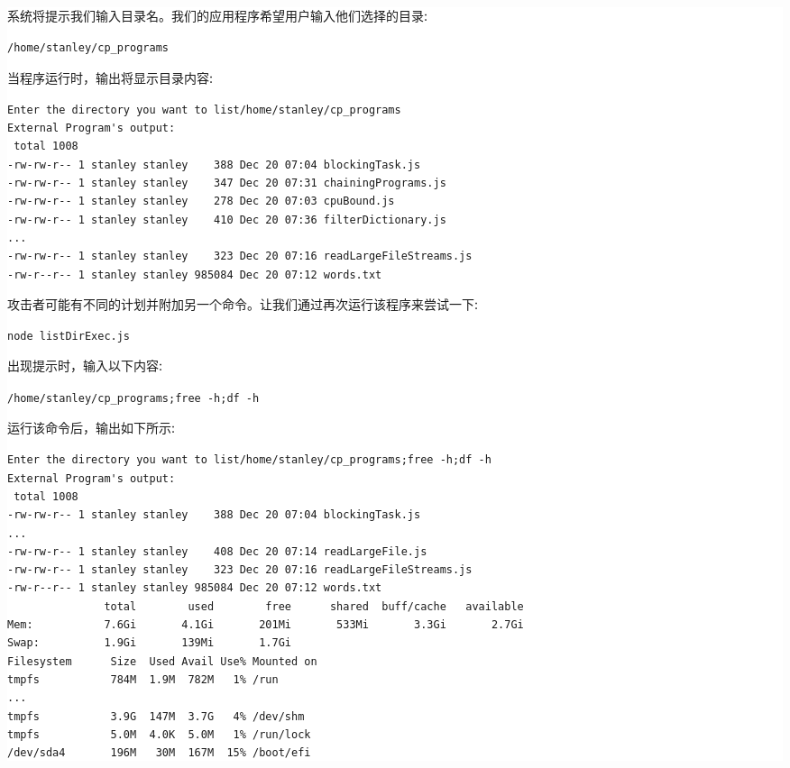 系统将提示我们输入目录名。我们的应用程序希望用户输入他们选择的目录:

```
/home/stanley/cp_programs

```

当程序运行时，输出将显示目录内容:

```
Enter the directory you want to list/home/stanley/cp_programs
External Program's output:
 total 1008
-rw-rw-r-- 1 stanley stanley    388 Dec 20 07:04 blockingTask.js
-rw-rw-r-- 1 stanley stanley    347 Dec 20 07:31 chainingPrograms.js
-rw-rw-r-- 1 stanley stanley    278 Dec 20 07:03 cpuBound.js
-rw-rw-r-- 1 stanley stanley    410 Dec 20 07:36 filterDictionary.js
...
-rw-rw-r-- 1 stanley stanley    323 Dec 20 07:16 readLargeFileStreams.js
-rw-r--r-- 1 stanley stanley 985084 Dec 20 07:12 words.txt

```

攻击者可能有不同的计划并附加另一个命令。让我们通过再次运行该程序来尝试一下:

```
node listDirExec.js

```

出现提示时，输入以下内容:

```
/home/stanley/cp_programs;free -h;df -h

```

运行该命令后，输出如下所示:

```
Enter the directory you want to list/home/stanley/cp_programs;free -h;df -h
External Program's output:
 total 1008
-rw-rw-r-- 1 stanley stanley    388 Dec 20 07:04 blockingTask.js
...
-rw-rw-r-- 1 stanley stanley    408 Dec 20 07:14 readLargeFile.js
-rw-rw-r-- 1 stanley stanley    323 Dec 20 07:16 readLargeFileStreams.js
-rw-r--r-- 1 stanley stanley 985084 Dec 20 07:12 words.txt
               total        used        free      shared  buff/cache   available
Mem:           7.6Gi       4.1Gi       201Mi       533Mi       3.3Gi       2.7Gi
Swap:          1.9Gi       139Mi       1.7Gi
Filesystem      Size  Used Avail Use% Mounted on
tmpfs           784M  1.9M  782M   1% /run
...
tmpfs           3.9G  147M  3.7G   4% /dev/shm
tmpfs           5.0M  4.0K  5.0M   1% /run/lock
/dev/sda4       196M   30M  167M  15% /boot/efi

```
